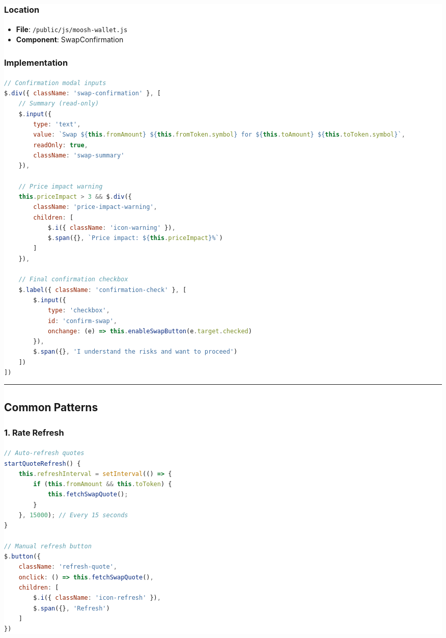 ### Location
- **File**: `/public/js/moosh-wallet.js`
- **Component**: SwapConfirmation

### Implementation
```javascript
// Confirmation modal inputs
$.div({ className: 'swap-confirmation' }, [
    // Summary (read-only)
    $.input({
        type: 'text',
        value: `Swap ${this.fromAmount} ${this.fromToken.symbol} for ${this.toAmount} ${this.toToken.symbol}`,
        readOnly: true,
        className: 'swap-summary'
    }),
    
    // Price impact warning
    this.priceImpact > 3 && $.div({
        className: 'price-impact-warning',
        children: [
            $.i({ className: 'icon-warning' }),
            $.span({}, `Price impact: ${this.priceImpact}%`)
        ]
    }),
    
    // Final confirmation checkbox
    $.label({ className: 'confirmation-check' }, [
        $.input({
            type: 'checkbox',
            id: 'confirm-swap',
            onchange: (e) => this.enableSwapButton(e.target.checked)
        }),
        $.span({}, 'I understand the risks and want to proceed')
    ])
])
```

---

## Common Patterns

### 1. Rate Refresh
```javascript
// Auto-refresh quotes
startQuoteRefresh() {
    this.refreshInterval = setInterval(() => {
        if (this.fromAmount && this.toToken) {
            this.fetchSwapQuote();
        }
    }, 15000); // Every 15 seconds
}

// Manual refresh button
$.button({
    className: 'refresh-quote',
    onclick: () => this.fetchSwapQuote(),
    children: [
        $.i({ className: 'icon-refresh' }),
        $.span({}, 'Refresh')
    ]
})
```